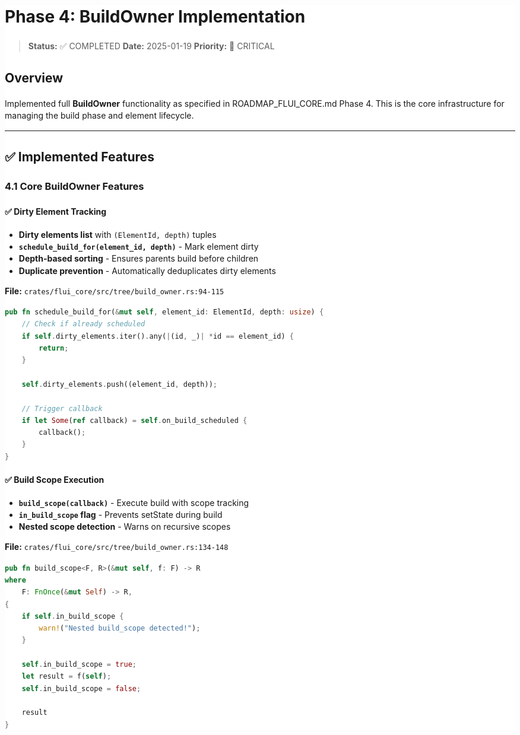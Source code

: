 # Phase 4: BuildOwner Implementation

> **Status:** ✅ COMPLETED
> **Date:** 2025-01-19
> **Priority:** 🔴 CRITICAL

## Overview

Implemented full **BuildOwner** functionality as specified in ROADMAP_FLUI_CORE.md Phase 4.
This is the core infrastructure for managing the build phase and element lifecycle.

---

## ✅ Implemented Features

### 4.1 Core BuildOwner Features

#### ✅ Dirty Element Tracking
- **Dirty elements list** with `(ElementId, depth)` tuples
- **`schedule_build_for(element_id, depth)`** - Mark element dirty
- **Depth-based sorting** - Ensures parents build before children
- **Duplicate prevention** - Automatically deduplicates dirty elements

**File:** `crates/flui_core/src/tree/build_owner.rs:94-115`

```rust
pub fn schedule_build_for(&mut self, element_id: ElementId, depth: usize) {
    // Check if already scheduled
    if self.dirty_elements.iter().any(|(id, _)| *id == element_id) {
        return;
    }

    self.dirty_elements.push((element_id, depth));

    // Trigger callback
    if let Some(ref callback) = self.on_build_scheduled {
        callback();
    }
}
```

#### ✅ Build Scope Execution
- **`build_scope(callback)`** - Execute build with scope tracking
- **`in_build_scope` flag** - Prevents setState during build
- **Nested scope detection** - Warns on recursive scopes

**File:** `crates/flui_core/src/tree/build_owner.rs:134-148`

```rust
pub fn build_scope<F, R>(&mut self, f: F) -> R
where
    F: FnOnce(&mut Self) -> R,
{
    if self.in_build_scope {
        warn!("Nested build_scope detected!");
    }

    self.in_build_scope = true;
    let result = f(self);
    self.in_build_scope = false;

    result
}
```
